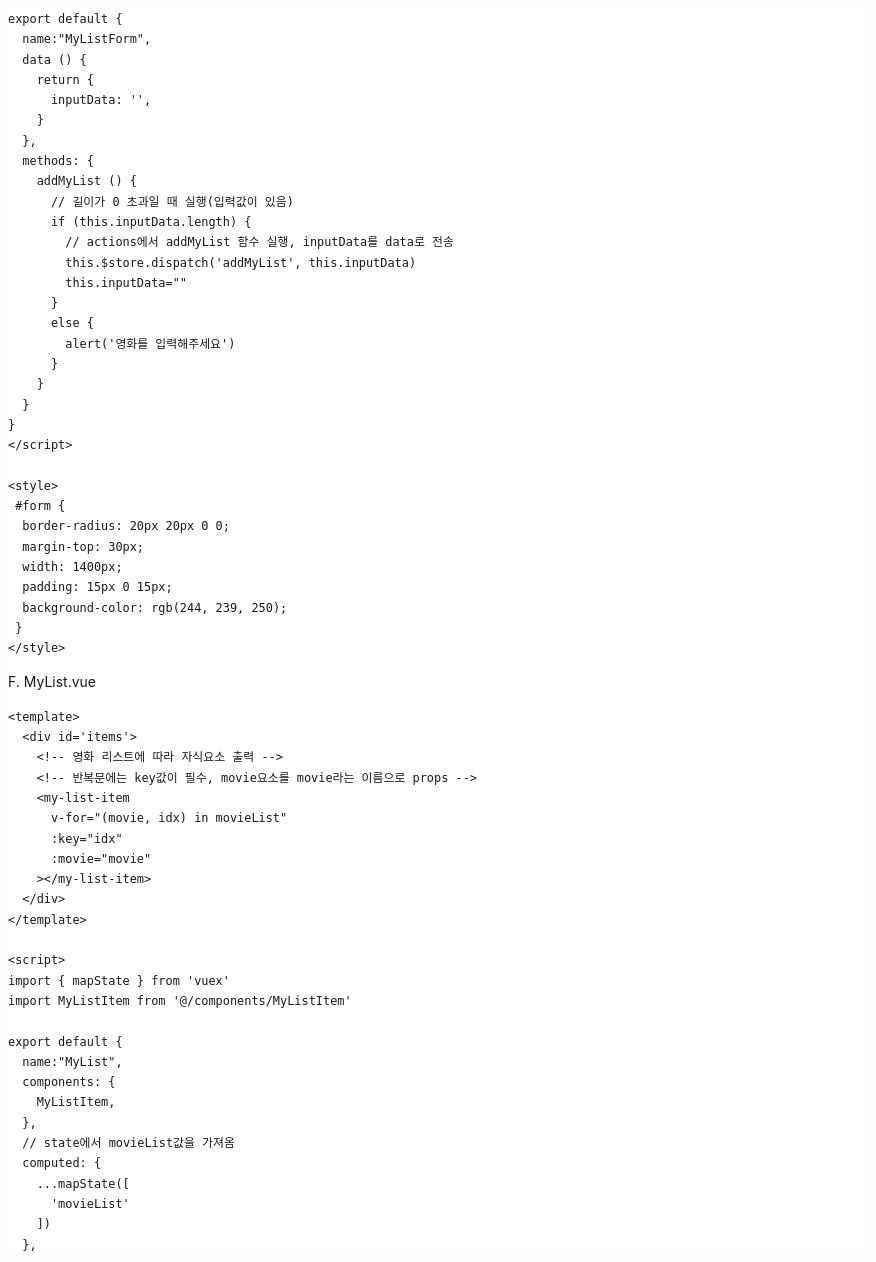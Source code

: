   ```vue
  export default {
    name:"MyListForm",
    data () {
      return {
        inputData: '',
      }
    },
    methods: {
      addMyList () {
        // 길이가 0 초과일 때 실행(입력값이 있음)
        if (this.inputData.length) {
          // actions에서 addMyList 함수 실행, inputData를 data로 전송
          this.$store.dispatch('addMyList', this.inputData)
          this.inputData=""
        }
        else {
          alert('영화를 입력해주세요')
        }
      }
    }
  }
  </script>
  
  <style>
   #form {
    border-radius: 20px 20px 0 0;
    margin-top: 30px;
    width: 1400px;
    padding: 15px 0 15px;
    background-color: rgb(244, 239, 250);
   }
  </style>
  ```
  
  F. MyList.vue
  
  ```vue
  <template>
    <div id='items'>
      <!-- 영화 리스트에 따라 자식요소 출력 -->
      <!-- 반복문에는 key값이 필수, movie요소를 movie라는 이름으로 props -->
      <my-list-item
        v-for="(movie, idx) in movieList"
        :key="idx"
        :movie="movie"
      ></my-list-item>
    </div>
  </template>
  
  <script>
  import { mapState } from 'vuex'
  import MyListItem from '@/components/MyListItem'
  
  export default {
    name:"MyList",
    components: {
      MyListItem,
    },
    // state에서 movieList값을 가져옴
    computed: {
      ...mapState([
        'movieList'
      ])
    },
  ```